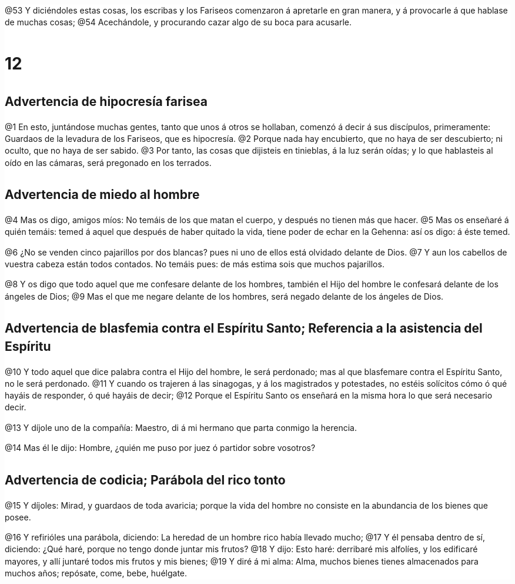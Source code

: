 @53 Y diciéndoles estas cosas, los escribas y los Fariseos comenzaron á apretarle en gran manera, y á provocarle á que hablase de muchas cosas; 
@54 Acechándole, y procurando cazar algo de su boca para acusarle. 

# 12 
## Advertencia de hipocresía farisea
@1 En esto, juntándose muchas gentes, tanto que unos á otros se hollaban, comenzó á decir á sus discípulos, primeramente: Guardaos de la levadura de los Fariseos, que es hipocresía. 
@2 Porque nada hay encubierto, que no haya de ser descubierto; ni oculto, que no haya de ser sabido. 
@3 Por tanto, las cosas que dijisteis en tinieblas, á la luz serán oídas; y lo que hablasteis al oído en las cámaras, será pregonado en los terrados.

## Advertencia de miedo al hombre
@4 Mas os digo, amigos míos: No temáis de los que matan el cuerpo, y después no tienen más que hacer. 
@5 Mas os enseñaré á quién temáis: temed á aquel que después de haber quitado la vida, tiene poder de echar en la Gehenna: así os digo: á éste temed.

@6 ¿No se venden cinco pajarillos por dos blancas? pues ni uno de ellos está olvidado delante de Dios. 
@7 Y aun los cabellos de vuestra cabeza están todos contados. No temáis pues: de más estima sois que muchos pajarillos.

@8 Y os digo que todo aquel que me confesare delante de los hombres, también el Hijo del hombre le confesará delante de los ángeles de Dios; 
@9 Mas el que me negare delante de los hombres, será negado delante de los ángeles de Dios.

## Advertencia de blasfemia contra el Espíritu Santo; Referencia a la asistencia del Espíritu
@10 Y todo aquel que dice palabra contra el Hijo del hombre, le será perdonado; mas al que blasfemare contra el Espíritu Santo, no le será perdonado. 
@11 Y cuando os trajeren á las sinagogas, y á los magistrados y potestades, no estéis solícitos cómo ó qué hayáis de responder, ó qué hayáis de decir; 
@12 Porque el Espíritu Santo os enseñará en la misma hora lo que será necesario decir.

@13 Y díjole uno de la compañía: Maestro, di á mi hermano que parta conmigo la herencia.

@14 Mas él le dijo: Hombre, ¿quién me puso por juez ó partidor sobre vosotros?

## Advertencia de codicia; Parábola del rico tonto
@15 Y díjoles: Mirad, y guardaos de toda avaricia; porque la vida del hombre no consiste en la abundancia de los bienes que posee.

@16 Y refirióles una parábola, diciendo: La heredad de un hombre rico había llevado mucho; 
@17 Y él pensaba dentro de sí, diciendo: ¿Qué haré, porque no tengo donde juntar mis frutos? 
@18 Y dijo: Esto haré: derribaré mis alfolíes, y los edificaré mayores, y allí juntaré todos mis frutos y mis bienes; 
@19 Y diré á mi alma: Alma, muchos bienes tienes almacenados para muchos años; repósate, come, bebe, huélgate.
